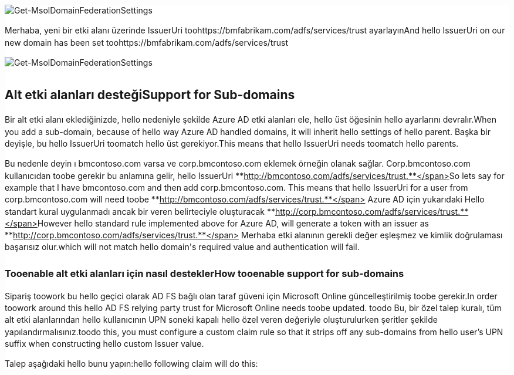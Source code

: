 ![Get-MsolDomainFederationSettings](./media/active-directory-multiple-domains/MsolDomainFederationSettings.png)

<span data-ttu-id="914b3-181">Merhaba, yeni bir etki alanı üzerinde IssuerUri toohttps://bmfabrikam.com/adfs/services/trust ayarlayın</span><span class="sxs-lookup"><span data-stu-id="914b3-181">And hello IssuerUri on our new domain has been set toohttps://bmfabrikam.com/adfs/services/trust</span></span>

![Get-MsolDomainFederationSettings](./media/active-directory-multiple-domains/settings2.png)

## <a name="support-for-sub-domains"></a><span data-ttu-id="914b3-183">Alt etki alanları desteği</span><span class="sxs-lookup"><span data-stu-id="914b3-183">Support for Sub-domains</span></span>
<span data-ttu-id="914b3-184">Bir alt etki alanı eklediğinizde, hello nedeniyle şekilde Azure AD etki alanları ele, hello üst öğesinin hello ayarlarını devralır.</span><span class="sxs-lookup"><span data-stu-id="914b3-184">When you add a sub-domain, because of hello way Azure AD handled domains, it will inherit hello settings of hello parent.</span></span>  <span data-ttu-id="914b3-185">Başka bir deyişle, bu hello IssuerUri toomatch hello üst gerekiyor.</span><span class="sxs-lookup"><span data-stu-id="914b3-185">This means that hello IssuerUri needs toomatch hello parents.</span></span>

<span data-ttu-id="914b3-186">Bu nedenle deyin ı bmcontoso.com varsa ve corp.bmcontoso.com eklemek örneğin olanak sağlar.  Corp.bmcontoso.com kullanıcıdan toobe gerekir bu anlamına gelir, hello IssuerUri **http://bmcontoso.com/adfs/services/trust.**</span><span class="sxs-lookup"><span data-stu-id="914b3-186">So lets say for example that I have bmcontoso.com and then add corp.bmcontoso.com.  This means that hello IssuerUri for a user from corp.bmcontoso.com will need toobe **http://bmcontoso.com/adfs/services/trust.**</span></span>  <span data-ttu-id="914b3-187">Azure AD için yukarıdaki Hello standart kural uygulanmadı ancak bir veren belirteciyle oluşturacak **http://corp.bmcontoso.com/adfs/services/trust.**</span><span class="sxs-lookup"><span data-stu-id="914b3-187">However hello standard rule implemented above for Azure AD, will generate a token with an issuer as **http://corp.bmcontoso.com/adfs/services/trust.**</span></span> <span data-ttu-id="914b3-188">Merhaba etki alanının gerekli değer eşleşmez ve kimlik doğrulaması başarısız olur.</span><span class="sxs-lookup"><span data-stu-id="914b3-188">which will not match hello domain's required value and authentication will fail.</span></span>

### <a name="how-tooenable-support-for-sub-domains"></a><span data-ttu-id="914b3-189">Tooenable alt etki alanları için nasıl destekler</span><span class="sxs-lookup"><span data-stu-id="914b3-189">How tooenable support for sub-domains</span></span>
<span data-ttu-id="914b3-190">Sipariş toowork bu hello geçici olarak AD FS bağlı olan taraf güveni için Microsoft Online güncelleştirilmiş toobe gerekir.</span><span class="sxs-lookup"><span data-stu-id="914b3-190">In order toowork around this hello AD FS relying party trust for Microsoft Online needs toobe updated.</span></span>  <span data-ttu-id="914b3-191">toodo Bu, bir özel talep kuralı, tüm alt etki alanlarından hello kullanıcının UPN soneki kapalı hello özel veren değeriyle oluşturulurken şeritler şekilde yapılandırmalısınız.</span><span class="sxs-lookup"><span data-stu-id="914b3-191">toodo this, you must configure a custom claim rule so that it strips off any sub-domains from hello user’s UPN suffix when constructing hello custom Issuer value.</span></span> 

<span data-ttu-id="914b3-192">Talep aşağıdaki hello bunu yapın:</span><span class="sxs-lookup"><span data-stu-id="914b3-192">hello following claim will do this:</span></span>
